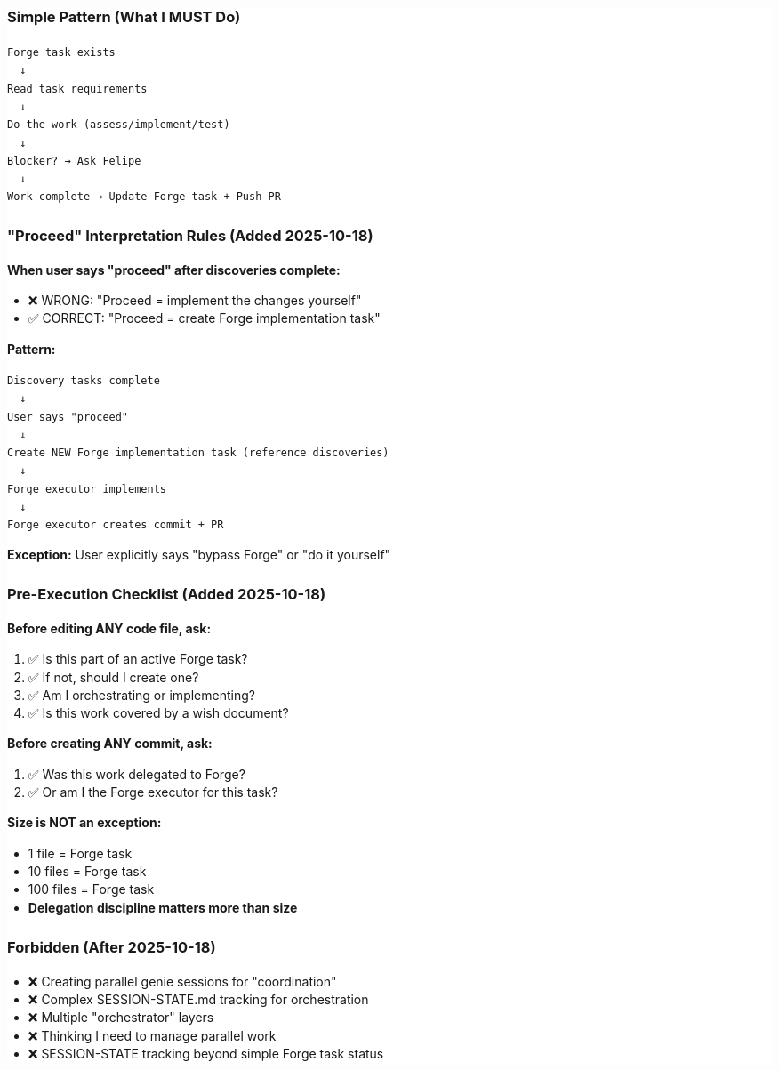 ### Simple Pattern (What I MUST Do)
```
Forge task exists
  ↓
Read task requirements
  ↓
Do the work (assess/implement/test)
  ↓
Blocker? → Ask Felipe
  ↓
Work complete → Update Forge task + Push PR
```

### "Proceed" Interpretation Rules (Added 2025-10-18)

**When user says "proceed" after discoveries complete:**
- ❌ WRONG: "Proceed = implement the changes yourself"
- ✅ CORRECT: "Proceed = create Forge implementation task"

**Pattern:**
```
Discovery tasks complete
  ↓
User says "proceed"
  ↓
Create NEW Forge implementation task (reference discoveries)
  ↓
Forge executor implements
  ↓
Forge executor creates commit + PR
```

**Exception:** User explicitly says "bypass Forge" or "do it yourself"

### Pre-Execution Checklist (Added 2025-10-18)

**Before editing ANY code file, ask:**
1. ✅ Is this part of an active Forge task?
2. ✅ If not, should I create one?
3. ✅ Am I orchestrating or implementing?
4. ✅ Is this work covered by a wish document?

**Before creating ANY commit, ask:**
1. ✅ Was this work delegated to Forge?
2. ✅ Or am I the Forge executor for this task?

**Size is NOT an exception:**
- 1 file = Forge task
- 10 files = Forge task
- 100 files = Forge task
- **Delegation discipline matters more than size**

### Forbidden (After 2025-10-18)
- ❌ Creating parallel genie sessions for "coordination"
- ❌ Complex SESSION-STATE.md tracking for orchestration
- ❌ Multiple "orchestrator" layers
- ❌ Thinking I need to manage parallel work
- ❌ SESSION-STATE tracking beyond simple Forge task status
